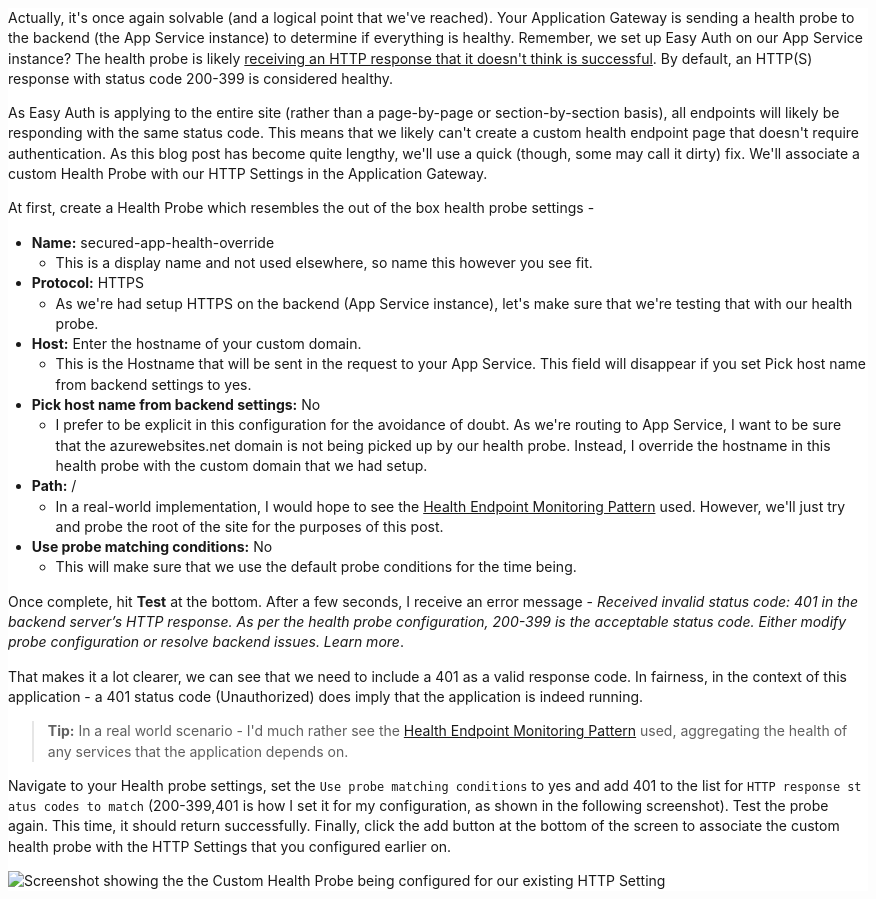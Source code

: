 Actually, it's once again solvable (and a logical point that we've reached). Your Application Gateway is sending a health probe to the backend (the App Service instance) to determine if everything is healthy. Remember, we set up Easy Auth on our App Service instance? The health probe is likely [receiving an HTTP response that it doesn't think is successful](https://docs.microsoft.com/en-us/azure/application-gateway/application-gateway-probe-overview#probe-matching). By default, an HTTP(S) response with status code 200-399 is considered healthy.

As Easy Auth is applying to the entire site (rather than a page-by-page or section-by-section basis), all endpoints will likely be responding with the same status code. This means that we likely can't create a custom health endpoint page that doesn't require authentication. As this blog post has become quite lengthy, we'll use a quick (though, some may call it dirty) fix. We'll associate a custom Health Probe with our HTTP Settings in the Application Gateway.

At first, create a Health Probe which resembles the out of the box health probe settings -

* **Name:** secured-app-health-override
  * This is a display name and not used elsewhere, so name this however you see fit.
* **Protocol:** HTTPS
  * As we're had setup HTTPS on the backend (App Service instance), let's make sure that we're testing that with our health probe.
* **Host:** Enter the hostname of your custom domain.
  * This is the Hostname that will be sent in the request to your App Service. This field will disappear if you set Pick host name from backend settings to yes.
* **Pick host name from backend settings:** No
  * I prefer to be explicit in this configuration for the avoidance of doubt. As we're routing to App Service, I want to be sure that the azurewebsites.net domain is not being picked up by our health probe. Instead, I override the hostname in this health probe with the custom domain that we had setup.
* **Path:** /
  * In a real-world implementation, I would hope to see the [Health Endpoint Monitoring Pattern](https://docs.microsoft.com/en-us/azure/architecture/patterns/health-endpoint-monitoring) used. However, we'll just try and probe the root of the site for the purposes of this post.
* **Use probe matching conditions:** No
  * This will make sure that we use the default probe conditions for the time being.

Once complete, hit **Test** at the bottom. After a few seconds, I receive an error message - *Received invalid status code: 401 in the backend server’s HTTP response. As per the health probe configuration, 200-399 is the acceptable status code. Either modify probe configuration or resolve backend issues. Learn more*.

That makes it a lot clearer, we can see that we need to include a 401 as a valid response code. In fairness, in the context of this application - a 401 status code (Unauthorized) does imply that the application is indeed running. 

> **Tip:** In a real world scenario - I'd much rather see the [Health Endpoint Monitoring Pattern](https://docs.microsoft.com/en-us/azure/architecture/patterns/health-endpoint-monitoring) used, aggregating the health of any services that the application depends on.

Navigate to your Health probe settings, set the ``Use probe matching conditions`` to yes and add 401 to the list for ``HTTP response status codes to match`` (200-399,401 is how I set it for my configuration, as shown in the following screenshot). Test the probe again. This time, it should return successfully. Finally, click the add button at the bottom of the screen to associate the custom health probe with the HTTP Settings that you configured earlier on.

![Screenshot showing the the Custom Health Probe being configured for our existing HTTP Setting](/img/blog/secure-app-service-with-easy-auth-and-app-gateway-public/appgw-healthprobe.jpg)
